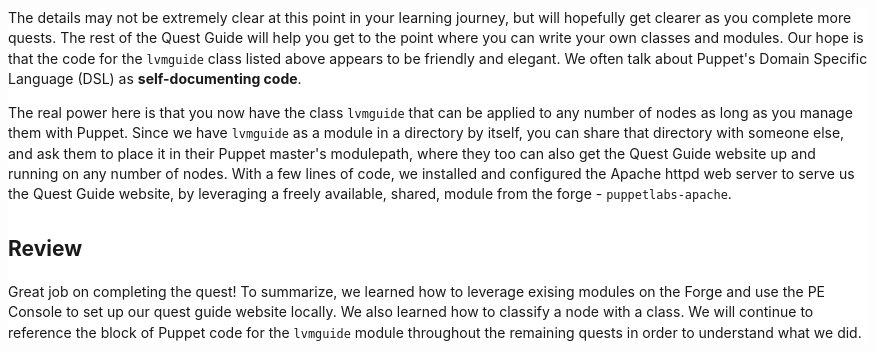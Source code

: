 The details may not be extremely clear at this point in your learning journey, but will hopefully get clearer as you complete more quests. The rest of the Quest Guide will help you get to the point where you can write your own classes and modules. Our hope is that the code for the `lvmguide` class listed above appears to be friendly and elegant. We often talk about Puppet's Domain Specific Language (DSL) as **self-documenting code**. 

The real power here is that you now have the class `lvmguide` that can be applied to any number of nodes as long as you manage them with Puppet. Since we have `lvmguide` as a module in a directory by itself, you can share that directory with someone else, and ask them to place it in their Puppet master's modulepath, where they too can also get the Quest Guide website up and running on any number of nodes. With a few lines of code, we installed and configured the Apache httpd web server to serve us the Quest Guide website, by leveraging a freely available, shared, module from the forge - `puppetlabs-apache`. 
 

## Review

Great job on completing the quest! To summarize, we learned how to leverage exising modules on the Forge and use the PE Console to set up our quest guide website locally. We also learned how to classify a node with a class. We will continue to reference the block of Puppet code for the `lvmguide` module throughout the remaining quests in order to understand what we did.
